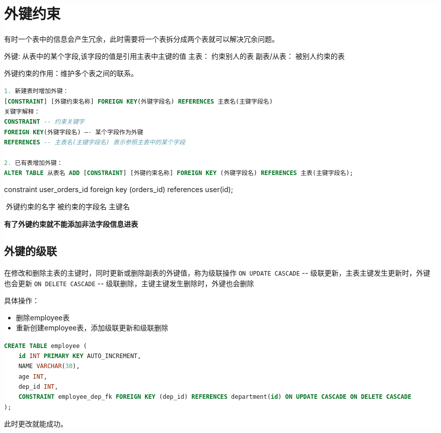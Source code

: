 # 外键约束

有时一个表中的信息会产生冗余，此时需要将一个表拆分成两个表就可以解决冗余问题。



外键: 从表中的某个字段,该字段的值是引用主表中主键的值
主表： 约束别人的表
副表/从表： 被别人约束的表

外键约束的作用：维护多个表之间的联系。

```sql
1. 新建表时增加外键：
[CONSTRAINT] [外键约束名称] FOREIGN KEY(外键字段名) REFERENCES 主表名(主键字段名)
关键字解释：
CONSTRAINT -- 约束关键字
FOREIGN KEY(外键字段名) –- 某个字段作为外键
REFERENCES -- 主表名(主键字段名) 表示参照主表中的某个字段

2. 已有表增加外键：
ALTER TABLE 从表名 ADD [CONSTRAINT] [外键约束名称] FOREIGN KEY (外键字段名) REFERENCES 主表(主键字段名);
```

constraint  user_orders_id  foreign key (orders_id)  references  user(id);

​						外键约束的名字						被约束的字段名			主键名

__有了外键约束就不能添加非法字段信息进表__



## 外键的级联

在修改和删除主表的主键时，同时更新或删除副表的外键值，称为级联操作
`ON UPDATE CASCADE` -- 级联更新，主表主键发生更新时，外键也会更新
`ON DELETE CASCADE` -- 级联删除，主键主键发生删除时，外键也会删除

具体操作：

* 删除employee表
* 重新创建employee表，添加级联更新和级联删除

```sql
CREATE TABLE employee (
	id INT PRIMARY KEY AUTO_INCREMENT,
	NAME VARCHAR(30),
	age INT,
	dep_id INT,
	CONSTRAINT employee_dep_fk FOREIGN KEY (dep_id) REFERENCES department(id) ON UPDATE CASCADE ON DELETE CASCADE
);
```

此时更改就能成功。


